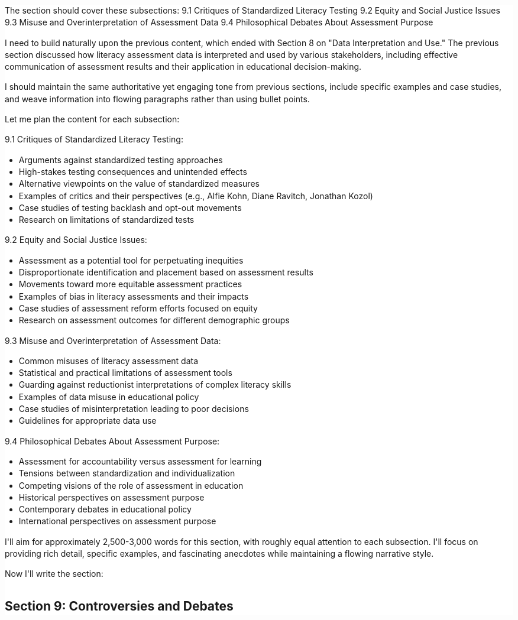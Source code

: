 The section should cover these subsections:
9.1 Critiques of Standardized Literacy Testing
9.2 Equity and Social Justice Issues
9.3 Misuse and Overinterpretation of Assessment Data
9.4 Philosophical Debates About Assessment Purpose

I need to build naturally upon the previous content, which ended with Section 8 on "Data Interpretation and Use." The previous section discussed how literacy assessment data is interpreted and used by various stakeholders, including effective communication of assessment results and their application in educational decision-making.

I should maintain the same authoritative yet engaging tone from previous sections, include specific examples and case studies, and weave information into flowing paragraphs rather than using bullet points.

Let me plan the content for each subsection:

9.1 Critiques of Standardized Literacy Testing:
- Arguments against standardized testing approaches
- High-stakes testing consequences and unintended effects
- Alternative viewpoints on the value of standardized measures
- Examples of critics and their perspectives (e.g., Alfie Kohn, Diane Ravitch, Jonathan Kozol)
- Case studies of testing backlash and opt-out movements
- Research on limitations of standardized tests

9.2 Equity and Social Justice Issues:
- Assessment as a potential tool for perpetuating inequities
- Disproportionate identification and placement based on assessment results
- Movements toward more equitable assessment practices
- Examples of bias in literacy assessments and their impacts
- Case studies of assessment reform efforts focused on equity
- Research on assessment outcomes for different demographic groups

9.3 Misuse and Overinterpretation of Assessment Data:
- Common misuses of literacy assessment data
- Statistical and practical limitations of assessment tools
- Guarding against reductionist interpretations of complex literacy skills
- Examples of data misuse in educational policy
- Case studies of misinterpretation leading to poor decisions
- Guidelines for appropriate data use

9.4 Philosophical Debates About Assessment Purpose:
- Assessment for accountability versus assessment for learning
- Tensions between standardization and individualization
- Competing visions of the role of assessment in education
- Historical perspectives on assessment purpose
- Contemporary debates in educational policy
- International perspectives on assessment purpose

I'll aim for approximately 2,500-3,000 words for this section, with roughly equal attention to each subsection. I'll focus on providing rich detail, specific examples, and fascinating anecdotes while maintaining a flowing narrative style.

Now I'll write the section:

## Section 9: Controversies and Debates

